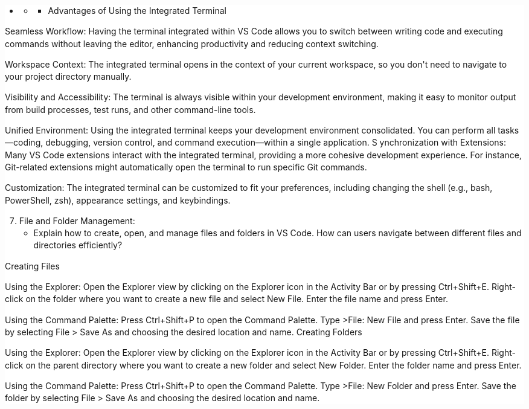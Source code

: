 * * * Advantages of Using the Integrated Terminal 

Seamless Workflow:
Having the terminal integrated within VS Code allows you to switch between writing code and executing commands without leaving the editor, enhancing productivity and reducing context switching.

Workspace Context:
The integrated terminal opens in the context of your current workspace, so you don't need to navigate to your project directory manually.

Visibility and Accessibility:
The terminal is always visible within your development environment, making it easy to monitor output from build processes, test runs, and other command-line tools.

Unified Environment:
Using the integrated terminal keeps your development environment consolidated. You can perform all tasks—coding, debugging, version control, and command execution—within a single application.
S
ynchronization with Extensions:
Many VS Code extensions interact with the integrated terminal, providing a more cohesive development experience. For instance, Git-related extensions might automatically open the terminal to run specific Git commands.

Customization:
The integrated terminal can be customized to fit your preferences, including changing the shell (e.g., bash, PowerShell, zsh), appearance settings, and keybindings.


7. File and Folder Management:
   - Explain how to create, open, and manage files and folders in VS Code. How can users navigate between different files and directories efficiently?

Creating Files

Using the Explorer:
Open the Explorer view by clicking on the Explorer icon in the Activity Bar or by pressing Ctrl+Shift+E.
Right-click on the folder where you want to create a new file and select New File.
Enter the file name and press Enter.

Using the Command Palette:
Press Ctrl+Shift+P to open the Command Palette.
Type >File: New File and press Enter.
Save the file by selecting File > Save As and choosing the desired location and name.
Creating Folders

Using the Explorer:
Open the Explorer view by clicking on the Explorer icon in the Activity Bar or by pressing Ctrl+Shift+E.
Right-click on the parent directory where you want to create a new folder and select New Folder.
Enter the folder name and press Enter.

Using the Command Palette:
Press Ctrl+Shift+P to open the Command Palette.
Type >File: New Folder and press Enter.
Save the folder by selecting File > Save As and choosing the desired location and name.
